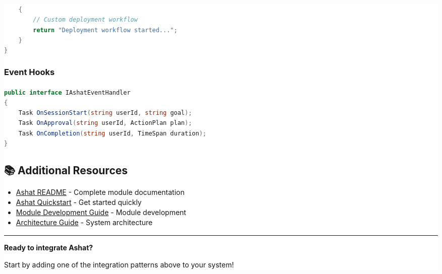 ```csharp
    {
        // Custom deployment workflow
        return "Deployment workflow started...";
    }
}
```

### Event Hooks

```csharp
public interface IAshatEventHandler
{
    Task OnSessionStart(string userId, string goal);
    Task OnApproval(string userId, ActionPlan plan);
    Task OnCompletion(string userId, TimeSpan duration);
}
```

## 📚 Additional Resources

- [Ashat README](README.md) - Complete module documentation
- [Ashat Quickstart](QUICKSTART.md) - Get started quickly
- [Module Development Guide](../../../MODULE_DEVELOPMENT_GUIDE.md) - Module development
- [Architecture Guide](../../../ARCHITECTURE.md) - System architecture

---

**Ready to integrate Ashat?**

Start by adding one of the integration patterns above to your system!
